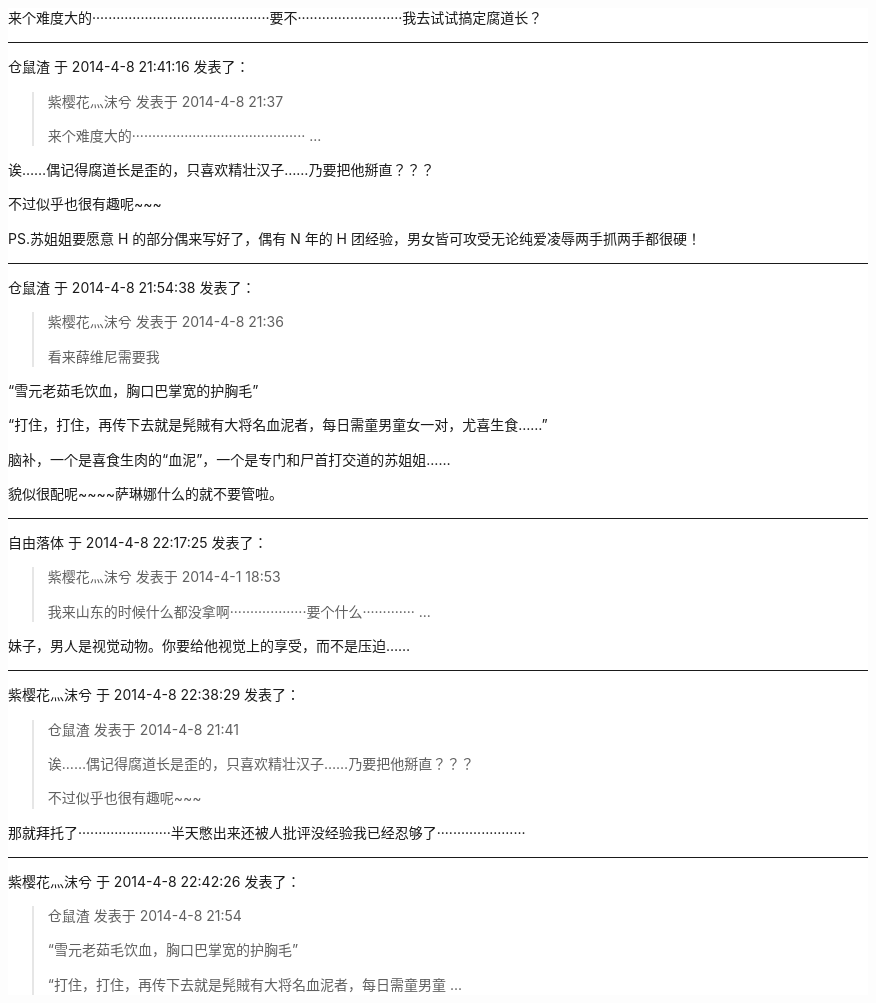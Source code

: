 来个难度大的············································要不··························我去试试搞定腐道长？

---

仓鼠渣 于 2014-4-8 21:41:16 发表了：

> 紫樱花灬沫兮 发表于 2014-4-8 21:37
>
> 来个难度大的··········································· ...

诶……偶记得腐道长是歪的，只喜欢精壮汉子……乃要把他掰直？？？

不过似乎也很有趣呢~~~

PS.苏姐姐要愿意 H 的部分偶来写好了，偶有 N 年的 H 团经验，男女皆可攻受无论纯爱凌辱两手抓两手都很硬！

---

仓鼠渣 于 2014-4-8 21:54:38 发表了：

> 紫樱花灬沫兮 发表于 2014-4-8 21:36
>
> 看来薛维尼需要我

“雪元老茹毛饮血，胸口巴掌宽的护胸毛”

“打住，打住，再传下去就是髡賊有大将名血泥者，每日需童男童女一对，尤喜生食……”

脑补，一个是喜食生肉的“血泥”，一个是专门和尸首打交道的苏姐姐……

貌似很配呢~~~~萨琳娜什么的就不要管啦。

---

自由落体 于 2014-4-8 22:17:25 发表了：

> 紫樱花灬沫兮 发表于 2014-4-1 18:53
>
> 我来山东的时候什么都没拿啊···················要个什么············· ...

妹子，男人是视觉动物。你要给他视觉上的享受，而不是压迫……

---

紫樱花灬沫兮 于 2014-4-8 22:38:29 发表了：

> 仓鼠渣 发表于 2014-4-8 21:41
>
> 诶……偶记得腐道长是歪的，只喜欢精壮汉子……乃要把他掰直？？？
>
> 不过似乎也很有趣呢~~~

那就拜托了·······················半天憋出来还被人批评没经验我已经忍够了······················

---

紫樱花灬沫兮 于 2014-4-8 22:42:26 发表了：

> 仓鼠渣 发表于 2014-4-8 21:54
>
> “雪元老茹毛饮血，胸口巴掌宽的护胸毛”
>
> “打住，打住，再传下去就是髡賊有大将名血泥者，每日需童男童 ...
